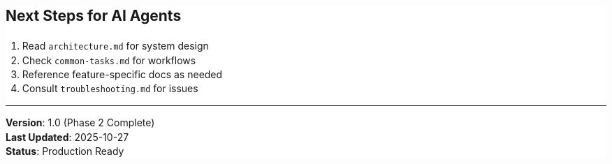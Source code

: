 ## Next Steps for AI Agents

1. Read `architecture.md` for system design
2. Check `common-tasks.md` for workflows
3. Reference feature-specific docs as needed
4. Consult `troubleshooting.md` for issues

---

**Version**: 1.0 (Phase 2 Complete)  
**Last Updated**: 2025-10-27  
**Status**: Production Ready
